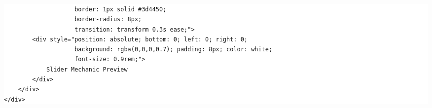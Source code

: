                         border: 1px solid #3d4450;
                        border-radius: 8px;
                        transition: transform 0.3s ease;">
            <div style="position: absolute; bottom: 0; left: 0; right: 0; 
                        background: rgba(0,0,0,0.7); padding: 8px; color: white;
                        font-size: 0.9rem;">
                Slider Mechanic Preview
            </div>
        </div>
    </div>
</div>